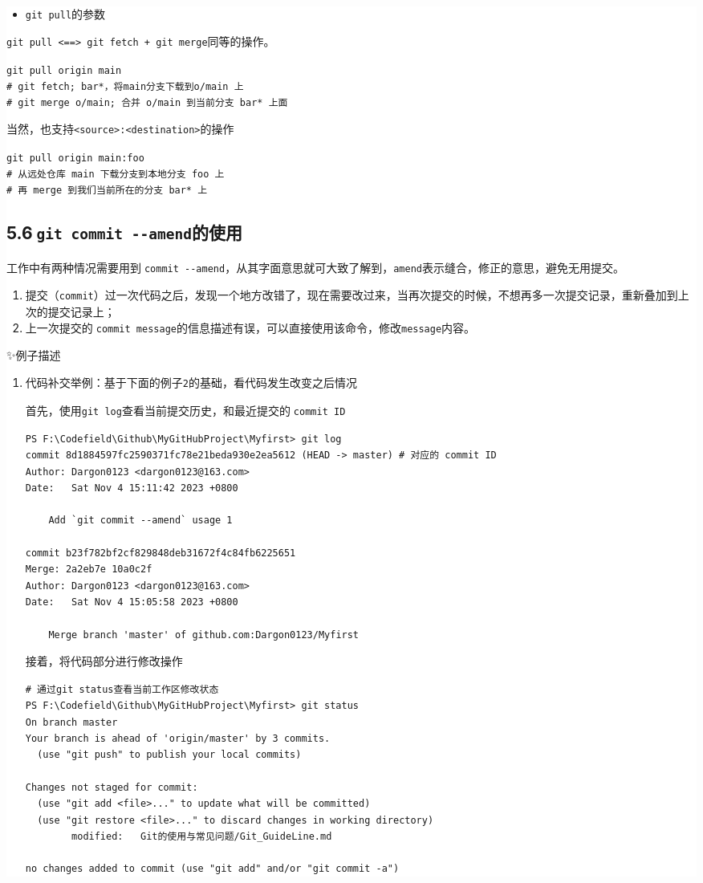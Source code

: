 * `git pull`的参数

`git pull <==> git fetch + git merge`同等的操作。

```shell
git pull origin main
# git fetch; bar*，将main分支下载到o/main 上
# git merge o/main; 合并 o/main 到当前分支 bar* 上面
```

当然，也支持`<source>:<destination>`的操作

```shell
git pull origin main:foo
# 从远处仓库 main 下载分支到本地分支 foo 上
# 再 merge 到我们当前所在的分支 bar* 上
```



## 5.6 `git commit --amend`的使用

工作中有两种情况需要用到 `commit --amend`，从其字面意思就可大致了解到，`amend`表示缝合，修正的意思，避免无用提交。

1. 提交（`commit`）过一次代码之后，发现一个地方改错了，现在需要改过来，当再次提交的时候，不想再多一次提交记录，重新叠加到上次的提交记录上；
2. 上一次提交的 `commit message`的信息描述有误，可以直接使用该命令，修改`message`内容。

✨例子描述

1. 代码补交举例：基于下面的例子`2`的基础，看代码发生改变之后情况

   首先，使用`git log`查看当前提交历史，和最近提交的 `commit ID`

   ```shell
   PS F:\Codefield\Github\MyGitHubProject\Myfirst> git log
   commit 8d1884597fc2590371fc78e21beda930e2ea5612 (HEAD -> master) # 对应的 commit ID
   Author: Dargon0123 <dargon0123@163.com>
   Date:   Sat Nov 4 15:11:42 2023 +0800
   
       Add `git commit --amend` usage 1
   
   commit b23f782bf2cf829848deb31672f4c84fb6225651
   Merge: 2a2eb7e 10a0c2f
   Author: Dargon0123 <dargon0123@163.com>
   Date:   Sat Nov 4 15:05:58 2023 +0800
   
       Merge branch 'master' of github.com:Dargon0123/Myfirst
   
   ```

   接着，将代码部分进行修改操作

   ```shell
   # 通过git status查看当前工作区修改状态
   PS F:\Codefield\Github\MyGitHubProject\Myfirst> git status
   On branch master
   Your branch is ahead of 'origin/master' by 3 commits.
     (use "git push" to publish your local commits)
   
   Changes not staged for commit:
     (use "git add <file>..." to update what will be committed)
     (use "git restore <file>..." to discard changes in working directory)
           modified:   Git的使用与常见问题/Git_GuideLine.md
   
   no changes added to commit (use "git add" and/or "git commit -a")
   ```

